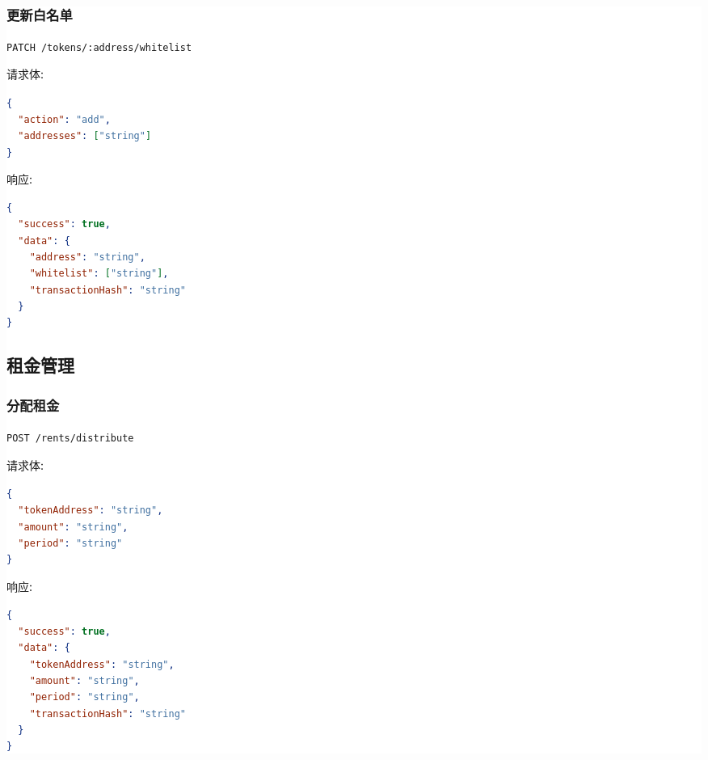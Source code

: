 ### 更新白名单

```http
PATCH /tokens/:address/whitelist
```

请求体:
```json
{
  "action": "add",
  "addresses": ["string"]
}
```

响应:
```json
{
  "success": true,
  "data": {
    "address": "string",
    "whitelist": ["string"],
    "transactionHash": "string"
  }
}
```

## 租金管理

### 分配租金

```http
POST /rents/distribute
```

请求体:
```json
{
  "tokenAddress": "string",
  "amount": "string",
  "period": "string"
}
```

响应:
```json
{
  "success": true,
  "data": {
    "tokenAddress": "string",
    "amount": "string",
    "period": "string",
    "transactionHash": "string"
  }
}
```
